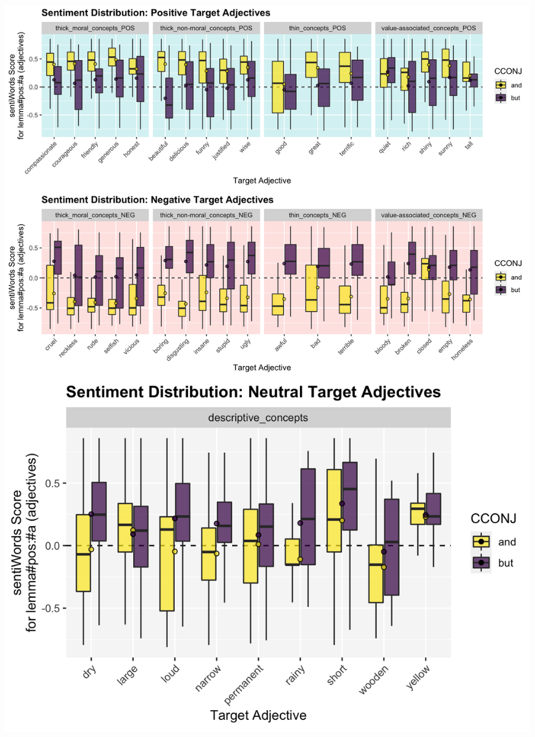 ![pos](output/plots/SUBSAMPLE_POS_only_02_09_20.png)
![neg](output/plots/SUBSAMPLE_NEG_only_02_09_20.png)
![neutral](output/plots/SUBSAMPLE_NEUTRAL_only_02_09_20.png)
